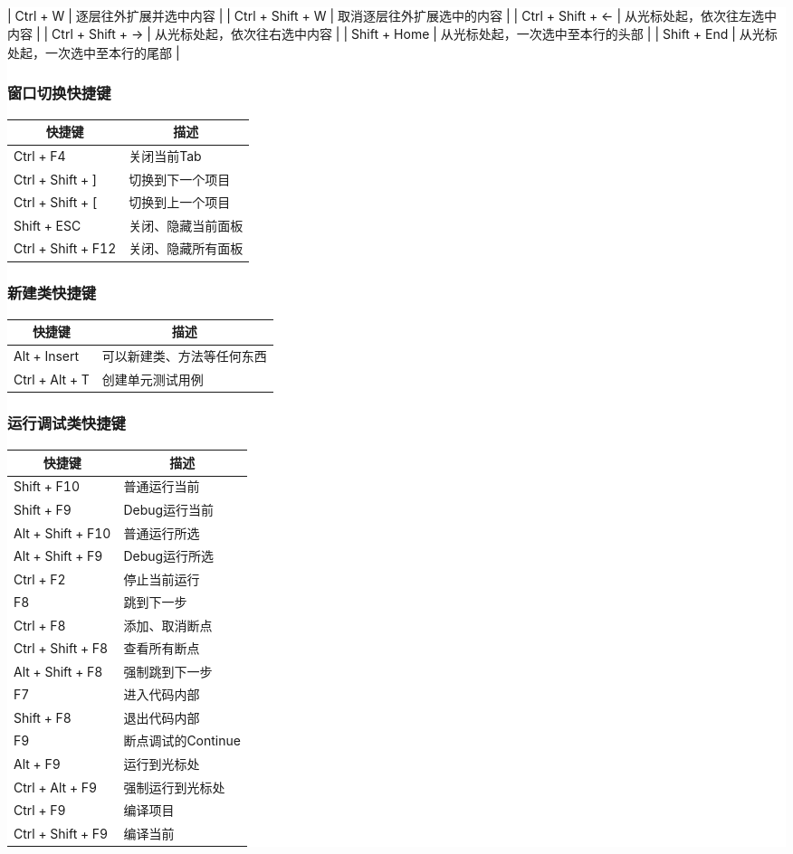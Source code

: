 | Ctrl + W | 逐层往外扩展并选中内容 |
| Ctrl + Shift + W | 取消逐层往外扩展选中的内容 |
| Ctrl + Shift + ← | 从光标处起，依次往左选中内容 |
| Ctrl + Shift + → | 从光标处起，依次往右选中内容 |
| Shift + Home | 从光标处起，一次选中至本行的头部 |
| Shift + End | 从光标处起，一次选中至本行的尾部 |

### 窗口切换快捷键

| 快捷键 | 描述 |
|---|---|
| Ctrl + F4 | 关闭当前Tab |
| Ctrl + Shift + \] | 切换到下一个项目 |
| Ctrl + Shift + \[ | 切换到上一个项目 |
| Shift + ESC | 关闭、隐藏当前面板 |
| Ctrl + Shift + F12 | 关闭、隐藏所有面板 |

### 新建类快捷键

| 快捷键 | 描述 |
|---|---|
| Alt + Insert | 可以新建类、方法等任何东西 |
| Ctrl + Alt + T | 创建单元测试用例 |

### 运行调试类快捷键

| 快捷键 | 描述 |
|---|---|
| Shift + F10 | 普通运行当前 |
| Shift + F9 | Debug运行当前 |
| Alt + Shift + F10 | 普通运行所选 |
| Alt + Shift + F9 | Debug运行所选 |
| Ctrl + F2 | 停止当前运行 |
| F8 | 跳到下一步 |
| Ctrl + F8 | 添加、取消断点 |
| Ctrl + Shift + F8 | 查看所有断点 |
| Alt + Shift + F8 | 强制跳到下一步 |
| F7 | 进入代码内部 |
| Shift + F8 | 退出代码内部 |
| F9 | 断点调试的Continue |
| Alt + F9 | 运行到光标处 |
| Ctrl + Alt + F9 | 强制运行到光标处 |
| Ctrl + F9 | 编译项目 |
| Ctrl + Shift + F9 | 编译当前 |
